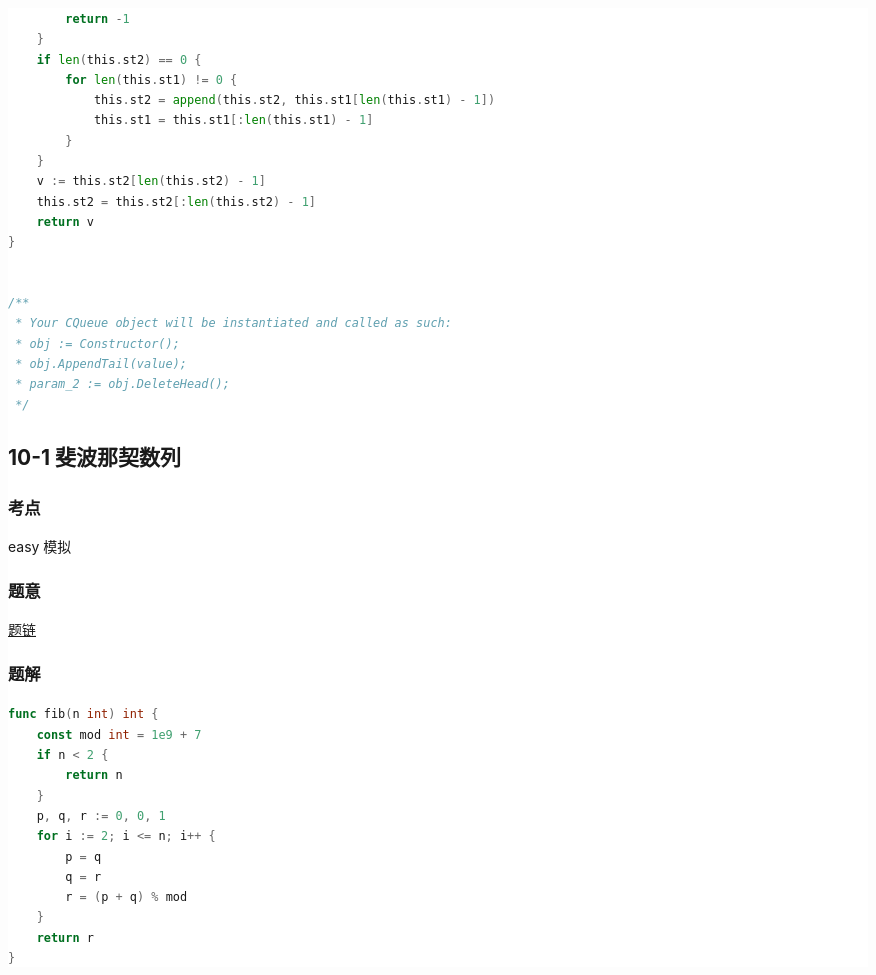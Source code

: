 ```go
		return -1
	}
	if len(this.st2) == 0 {
		for len(this.st1) != 0 {
			this.st2 = append(this.st2, this.st1[len(this.st1) - 1])
			this.st1 = this.st1[:len(this.st1) - 1]
		}
	}
	v := this.st2[len(this.st2) - 1]
	this.st2 = this.st2[:len(this.st2) - 1]
	return v
}


/**
 * Your CQueue object will be instantiated and called as such:
 * obj := Constructor();
 * obj.AppendTail(value);
 * param_2 := obj.DeleteHead();
 */
```


## 10-1 斐波那契数列

### 考点

easy 模拟

### 题意

[题链](https://leetcode.cn/problems/fei-bo-na-qi-shu-lie-lcof/)


### 题解

```go
func fib(n int) int {
    const mod int = 1e9 + 7
    if n < 2 {
        return n
    }
    p, q, r := 0, 0, 1
    for i := 2; i <= n; i++ {
        p = q
        q = r
        r = (p + q) % mod
    }
    return r
}
```
